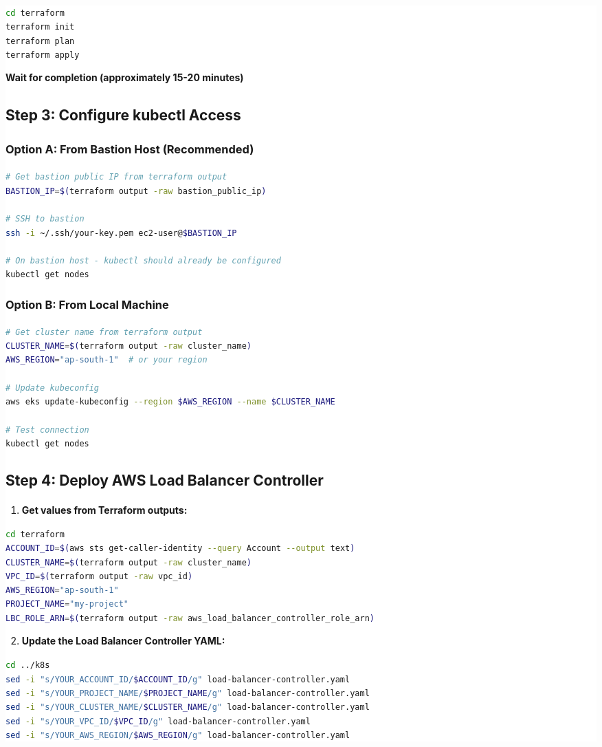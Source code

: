 ```bash
cd terraform
terraform init
terraform plan
terraform apply
```

**Wait for completion (approximately 15-20 minutes)**

## Step 3: Configure kubectl Access

### Option A: From Bastion Host (Recommended)
```bash
# Get bastion public IP from terraform output
BASTION_IP=$(terraform output -raw bastion_public_ip)

# SSH to bastion
ssh -i ~/.ssh/your-key.pem ec2-user@$BASTION_IP

# On bastion host - kubectl should already be configured
kubectl get nodes
```

### Option B: From Local Machine
```bash
# Get cluster name from terraform output
CLUSTER_NAME=$(terraform output -raw cluster_name)
AWS_REGION="ap-south-1"  # or your region

# Update kubeconfig
aws eks update-kubeconfig --region $AWS_REGION --name $CLUSTER_NAME

# Test connection
kubectl get nodes
```

## Step 4: Deploy AWS Load Balancer Controller

1. **Get values from Terraform outputs:**
```bash
cd terraform
ACCOUNT_ID=$(aws sts get-caller-identity --query Account --output text)
CLUSTER_NAME=$(terraform output -raw cluster_name)
VPC_ID=$(terraform output -raw vpc_id)
AWS_REGION="ap-south-1"
PROJECT_NAME="my-project"
LBC_ROLE_ARN=$(terraform output -raw aws_load_balancer_controller_role_arn)
```

2. **Update the Load Balancer Controller YAML:**
```bash
cd ../k8s
sed -i "s/YOUR_ACCOUNT_ID/$ACCOUNT_ID/g" load-balancer-controller.yaml
sed -i "s/YOUR_PROJECT_NAME/$PROJECT_NAME/g" load-balancer-controller.yaml
sed -i "s/YOUR_CLUSTER_NAME/$CLUSTER_NAME/g" load-balancer-controller.yaml
sed -i "s/YOUR_VPC_ID/$VPC_ID/g" load-balancer-controller.yaml
sed -i "s/YOUR_AWS_REGION/$AWS_REGION/g" load-balancer-controller.yaml
```
